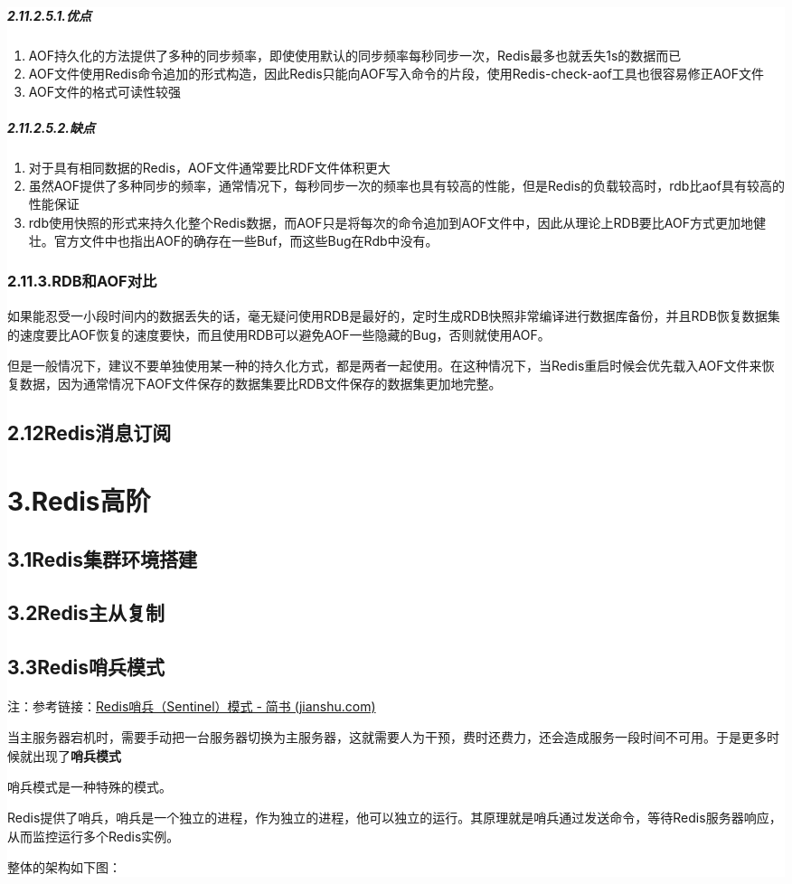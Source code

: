 ##### 2.11.2.5.1.优点

1. AOF持久化的方法提供了多种的同步频率，即使使用默认的同步频率每秒同步一次，Redis最多也就丢失1s的数据而已
2. AOF文件使用Redis命令追加的形式构造，因此Redis只能向AOF写入命令的片段，使用Redis-check-aof工具也很容易修正AOF文件
3. AOF文件的格式可读性较强

##### 2.11.2.5.2.缺点

1. 对于具有相同数据的Redis，AOF文件通常要比RDF文件体积更大
2. 虽然AOF提供了多种同步的频率，通常情况下，每秒同步一次的频率也具有较高的性能，但是Redis的负载较高时，rdb比aof具有较高的性能保证
3. rdb使用快照的形式来持久化整个Redis数据，而AOF只是将每次的命令追加到AOF文件中，因此从理论上RDB要比AOF方式更加地健壮。官方文件中也指出AOF的确存在一些Buf，而这些Bug在Rdb中没有。

### 2.11.3.RDB和AOF对比

​	如果能忍受一小段时间内的数据丢失的话，毫无疑问使用RDB是最好的，定时生成RDB快照非常编译进行数据库备份，并且RDB恢复数据集的速度要比AOF恢复的速度要快，而且使用RDB可以避免AOF一些隐藏的Bug，否则就使用AOF。

​	但是一般情况下，建议不要单独使用某一种的持久化方式，都是两者一起使用。在这种情况下，当Redis重启时候会优先载入AOF文件来恢复数据，因为通常情况下AOF文件保存的数据集要比RDB文件保存的数据集更加地完整。

## 2.12Redis消息订阅

# 3.Redis高阶

## 3.1Redis集群环境搭建

## 3.2Redis主从复制

## 3.3Redis哨兵模式

注：参考链接：[Redis哨兵（Sentinel）模式 - 简书 (jianshu.com)](https://www.jianshu.com/p/06ab9daf921d)

当主服务器宕机时，需要手动把一台服务器切换为主服务器，这就需要人为干预，费时还费力，还会造成服务一段时间不可用。于是更多时候就出现了**哨兵模式**

哨兵模式是一种特殊的模式。

Redis提供了哨兵，哨兵是一个独立的进程，作为独立的进程，他可以独立的运行。其原理就是哨兵通过发送命令，等待Redis服务器响应，从而监控运行多个Redis实例。

整体的架构如下图：
